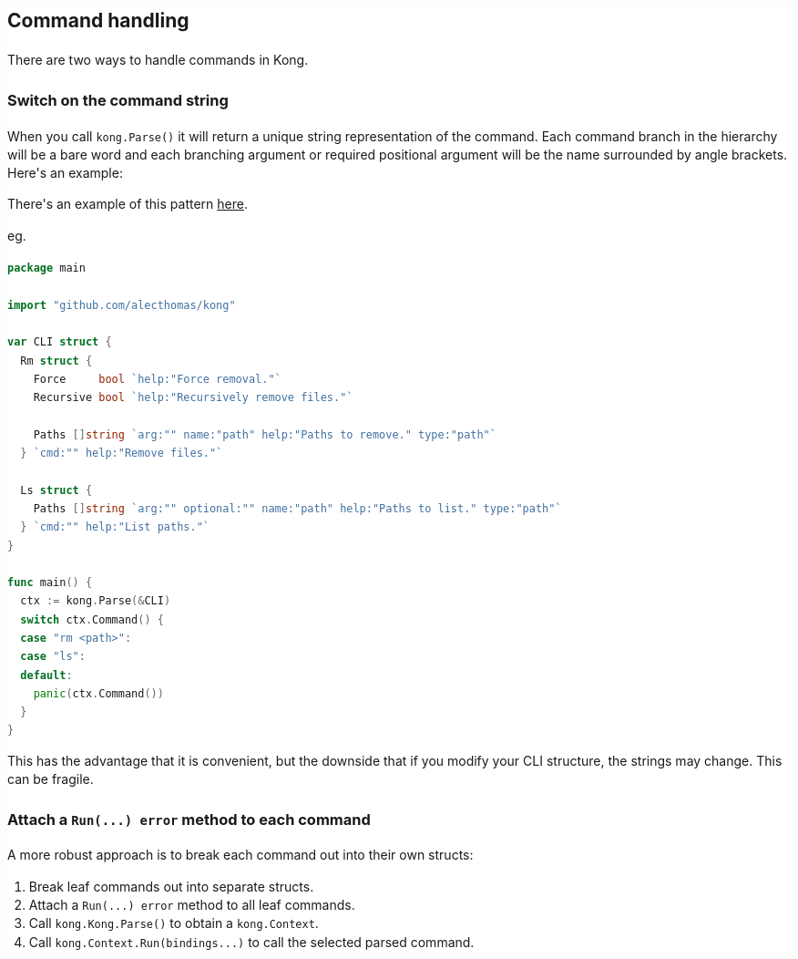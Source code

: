 ## Command handling

There are two ways to handle commands in Kong.

### Switch on the command string

When you call `kong.Parse()` it will return a unique string representation of the command. Each command branch in the hierarchy will be a bare word and each branching argument or required positional argument will be the name surrounded by angle brackets. Here's an example:

There's an example of this pattern [here](https://github.com/alecthomas/kong/blob/master/_examples/shell/commandstring/main.go).

eg.

```go
package main

import "github.com/alecthomas/kong"

var CLI struct {
  Rm struct {
    Force     bool `help:"Force removal."`
    Recursive bool `help:"Recursively remove files."`

    Paths []string `arg:"" name:"path" help:"Paths to remove." type:"path"`
  } `cmd:"" help:"Remove files."`

  Ls struct {
    Paths []string `arg:"" optional:"" name:"path" help:"Paths to list." type:"path"`
  } `cmd:"" help:"List paths."`
}

func main() {
  ctx := kong.Parse(&CLI)
  switch ctx.Command() {
  case "rm <path>":
  case "ls":
  default:
    panic(ctx.Command())
  }
}
```

This has the advantage that it is convenient, but the downside that if you modify your CLI structure, the strings may change. This can be fragile.

### Attach a `Run(...) error` method to each command

A more robust approach is to break each command out into their own structs:

1. Break leaf commands out into separate structs.
2. Attach a `Run(...) error` method to all leaf commands.
3. Call `kong.Kong.Parse()` to obtain a `kong.Context`.
4. Call `kong.Context.Run(bindings...)` to call the selected parsed command.

